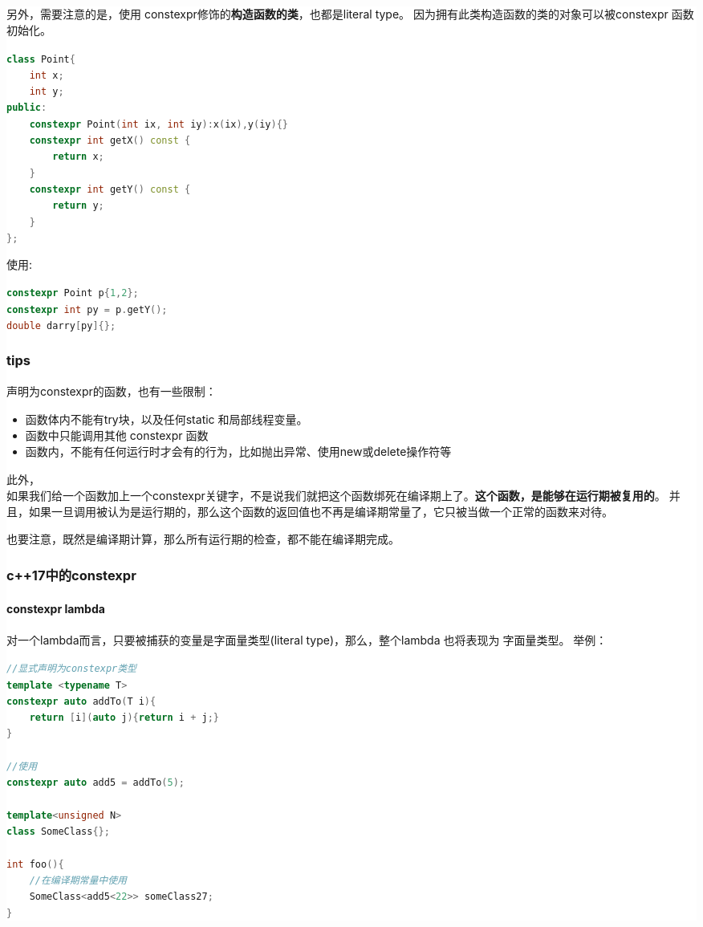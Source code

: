 另外，需要注意的是，使用 constexpr修饰的**构造函数的类**，也都是literal type。
因为拥有此类构造函数的类的对象可以被constexpr 函数初始化。
```c++
class Point{ 
	int x; 
	int y; 
public: 
	constexpr Point(int ix, int iy):x(ix),y(iy){} 
	constexpr int getX() const {
		return x;
	} 
	constexpr int getY() const {
		return y;
	} 
};
```
使用:
```c++
constexpr Point p{1,2}; 
constexpr int py = p.getY(); 
double darry[py]{};
```


### tips
声明为constexpr的函数，也有一些限制：
- 函数体内不能有try块，以及任何static 和局部线程变量。
- 函数中只能调用其他 constexpr 函数
- 函数内，不能有任何运行时才会有的行为，比如抛出异常、使用new或delete操作符等

此外，  
如果我们给一个函数加上一个constexpr关键字，不是说我们就把这个函数绑死在编译期上了。**这个函数，是能够在运行期被复用的**。
并且，如果一旦调用被认为是运行期的，那么这个函数的返回值也不再是编译期常量了，它只被当做一个正常的函数来对待。

也要注意，既然是编译期计算，那么所有运行期的检查，都不能在编译期完成。 

### c++17中的constexpr

#### constexpr lambda
对一个lambda而言，只要被捕获的变量是字面量类型(literal type)，那么，整个lambda 也将表现为 字面量类型。
举例：
```c++
//显式声明为constexpr类型 
template <typename T> 
constexpr auto addTo(T i){ 
	return [i](auto j){return i + j;} 
} 

//使用
constexpr auto add5 = addTo(5); 

template<unsigned N> 
class SomeClass{}; 

int foo(){ 
	//在编译期常量中使用 
	SomeClass<add5<22>> someClass27; 
}
```

